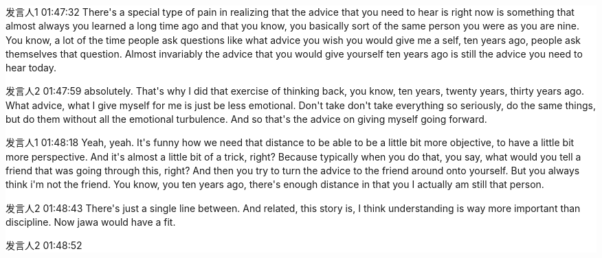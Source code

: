 发言人1   01:47:32
There's a special type of pain in realizing that the advice that you need to hear is right now is something that almost always you learned a long time ago and that you know, you basically sort of the same person you were as you are nine. You know, a lot of the time people ask questions like what advice you wish you would give me a self, ten years ago, people ask themselves that question. Almost invariably the advice that you would give yourself ten years ago is still the advice you need to hear today. 

发言人2   01:47:59
absolutely. That's why I did that exercise of thinking back, you know, ten years, twenty years, thirty years ago. What advice, what I give myself for me is just be less emotional. Don't take don't take everything so seriously, do the same things, but do them without all the emotional turbulence. And so that's the advice on giving myself going forward. 

发言人1   01:48:18
Yeah, yeah. It's funny how we need that distance to be able to be a little bit more objective, to have a little bit more perspective. And it's almost a little bit of a trick, right? Because typically when you do that, you say, what would you tell a friend that was going through this, right? And then you try to turn the advice to the friend around onto yourself. But you always think i'm not the friend. You know, you ten years ago, there's enough distance in that you I actually am still that person. 

发言人2   01:48:43
There's just a single line between. And related, this story is, I think understanding is way more important than discipline. Now jawa would have a fit. 

发言人2   01:48:52
